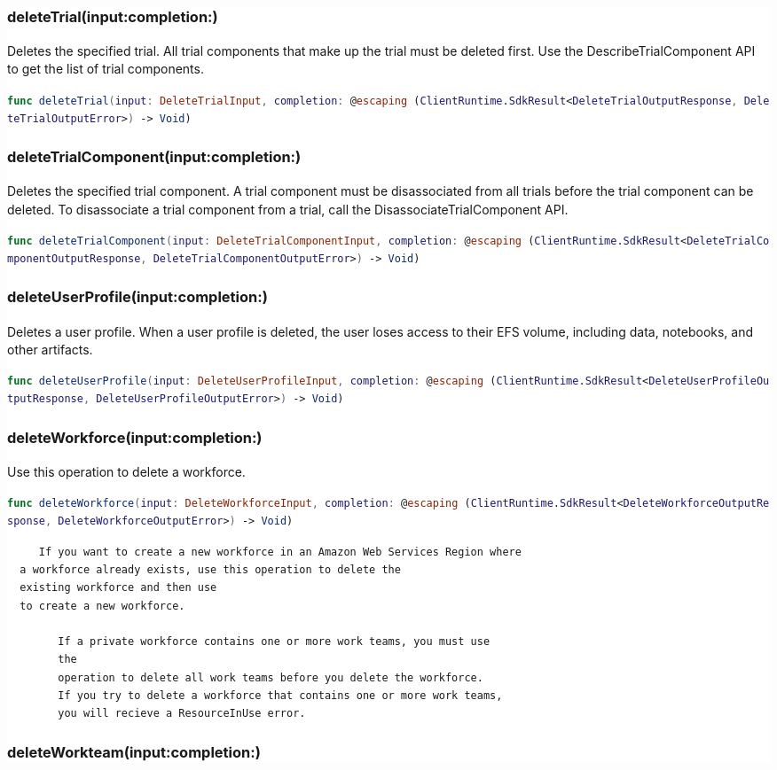 ### deleteTrial(input:​completion:​)

Deletes the specified trial. All trial components that make up the trial must be deleted
first. Use the DescribeTrialComponent API to get the list of trial
components.

``` swift
func deleteTrial(input: DeleteTrialInput, completion: @escaping (ClientRuntime.SdkResult<DeleteTrialOutputResponse, DeleteTrialOutputError>) -> Void)
```

### deleteTrialComponent(input:​completion:​)

Deletes the specified trial component. A trial component must be disassociated from all
trials before the trial component can be deleted. To disassociate a trial component from a
trial, call the DisassociateTrialComponent API.

``` swift
func deleteTrialComponent(input: DeleteTrialComponentInput, completion: @escaping (ClientRuntime.SdkResult<DeleteTrialComponentOutputResponse, DeleteTrialComponentOutputError>) -> Void)
```

### deleteUserProfile(input:​completion:​)

Deletes a user profile. When a user profile is deleted, the user loses access to their EFS
volume, including data, notebooks, and other artifacts.

``` swift
func deleteUserProfile(input: DeleteUserProfileInput, completion: @escaping (ClientRuntime.SdkResult<DeleteUserProfileOutputResponse, DeleteUserProfileOutputError>) -> Void)
```

### deleteWorkforce(input:​completion:​)

Use this operation to delete a workforce.

``` swift
func deleteWorkforce(input: DeleteWorkforceInput, completion: @escaping (ClientRuntime.SdkResult<DeleteWorkforceOutputResponse, DeleteWorkforceOutputError>) -> Void)
```

``` 
     If you want to create a new workforce in an Amazon Web Services Region where
  a workforce already exists, use this operation to delete the
  existing workforce and then use
  to create a new workforce.

        If a private workforce contains one or more work teams, you must use
        the
        operation to delete all work teams before you delete the workforce.
        If you try to delete a workforce that contains one or more work teams,
        you will recieve a ResourceInUse error.
```

### deleteWorkteam(input:​completion:​)

